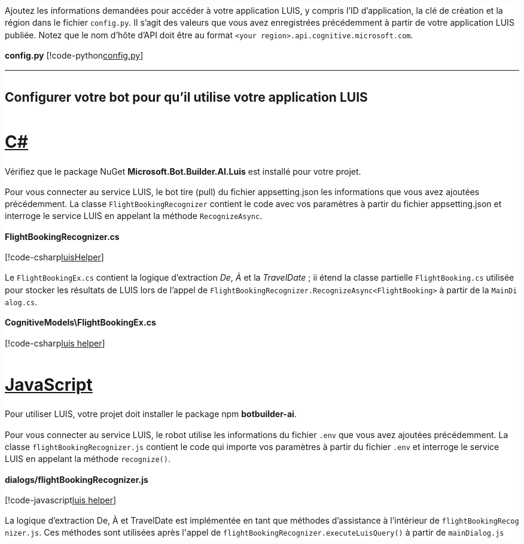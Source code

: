 Ajoutez les informations demandées pour accéder à votre application LUIS, y compris l’ID d’application, la clé de création et la région dans le fichier `config.py`. Il s’agit des valeurs que vous avez enregistrées précédemment à partir de votre application LUIS publiée. Notez que le nom d’hôte d’API doit être au format `<your region>.api.cognitive.microsoft.com`.

**config.py** [!code-python[config.py](~/../botbuilder-python/samples/python/13.core-bot/config.py?range=14-19)]

---

## <a name="configure-your-bot-to-use-your-luis-app"></a>Configurer votre bot pour qu’il utilise votre application LUIS

# <a name="ctabcsharp"></a>[C#](#tab/csharp)

Vérifiez que le package NuGet **Microsoft.Bot.Builder.AI.Luis** est installé pour votre projet.

Pour vous connecter au service LUIS, le bot tire (pull) du fichier appsetting.json les informations que vous avez ajoutées précédemment. La classe `FlightBookingRecognizer` contient le code avec vos paramètres à partir du fichier appsetting.json et interroge le service LUIS en appelant la méthode `RecognizeAsync`.

**FlightBookingRecognizer.cs**  

[!code-csharp[luisHelper](~/../BotBuilder-Samples/samples/csharp_dotnetcore/13.core-bot/FlightBookingRecognizer.cs?range=12-39)]

Le `FlightBookingEx.cs` contient la logique d’extraction *De*, *À* et la *TravelDate* ; ii étend la classe partielle `FlightBooking.cs` utilisée pour stocker les résultats de LUIS lors de l’appel de `FlightBookingRecognizer.RecognizeAsync<FlightBooking>` à partir de la `MainDialog.cs`.

**CognitiveModels\FlightBookingEx.cs**  

[!code-csharp[luis helper](~/../BotBuilder-Samples/samples/csharp_dotnetcore/13.core-bot/CognitiveModels/FlightBookingEx.cs?range=8-35)]

# <a name="javascripttabjavascript"></a>[JavaScript](#tab/javascript)

Pour utiliser LUIS, votre projet doit installer le package npm **botbuilder-ai**.

Pour vous connecter au service LUIS, le robot utilise les informations du fichier `.env` que vous avez ajoutées précédemment. La classe `flightBookingRecognizer.js` contient le code qui importe vos paramètres à partir du fichier `.env` et interroge le service LUIS en appelant la méthode `recognize()`.

**dialogs/flightBookingRecognizer.js**

[!code-javascript[luis helper](~/../BotBuilder-Samples/samples/javascript_nodejs/13.core-bot/dialogs/flightBookingRecognizer.js?range=6-64)]

La logique d’extraction De, À et TravelDate est implémentée en tant que méthodes d’assistance à l’intérieur de `flightBookingRecognizer.js`. Ces méthodes sont utilisées après l'appel de `flightBookingRecognizer.executeLuisQuery()` à partir de `mainDialog.js`
